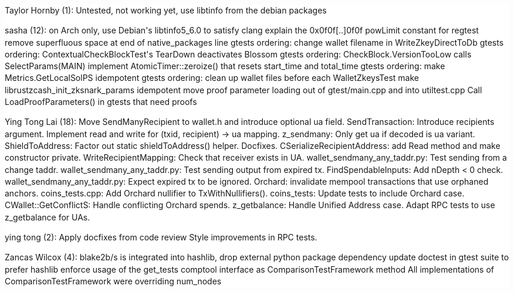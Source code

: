 Taylor Hornby (1):
      Untested, not working yet, use libtinfo from the debian packages

sasha (12):
      on Arch only, use Debian's libtinfo5_6.0 to satisfy clang
      explain the 0x0f0f[..]0f0f powLimit constant for regtest
      remove superfluous space at end of native_packages line
      gtests ordering: change wallet filename in WriteZkeyDirectToDb
      gtests ordering: ContextualCheckBlockTest's TearDown deactivates Blossom
      gtests ordering: CheckBlock.VersionTooLow calls SelectParams(MAIN)
      implement AtomicTimer::zeroize() that resets start_time and total_time
      gtests ordering: make Metrics.GetLocalSolPS idempotent
      gtests ordering: clean up wallet files before each WalletZkeysTest
      make librustzcash_init_zksnark_params idempotent
      move proof parameter loading out of gtest/main.cpp and into utiltest.cpp
      Call LoadProofParameters() in gtests that need proofs

Ying Tong Lai (18):
      Move SendManyRecipient to wallet.h and introduce optional ua field.
      SendTransaction: Introduce recipients argument.
      Implement read and write for (txid, recipient) -> ua mapping.
      z_sendmany: Only get ua if decoded is ua variant.
      ShieldToAddress: Factor out static shieldToAddress() helper.
      Docfixes.
      CSerializeRecipientAddress: add Read method and make constructor private.
      WriteRecipientMapping: Check that receiver exists in UA.
      wallet_sendmany_any_taddr.py: Test sending from a change taddr.
      wallet_sendmany_any_taddr.py: Test sending output from expired tx.
      FindSpendableInputs: Add nDepth < 0 check.
      wallet_sendmany_any_taddr.py: Expect expired tx to be ignored.
      Orchard: invalidate mempool transactions that use orphaned anchors.
      coins_tests.cpp: Add Orchard nullifier to TxWithNullifiers().
      coins_tests: Update tests to include Orchard case.
      CWallet::GetConflictS: Handle conflicting Orchard spends.
      z_getbalance: Handle Unified Address case.
      Adapt RPC tests to use z_getbalance for UAs.

ying tong (2):
      Apply docfixes from code review
      Style improvements in RPC tests.

Zancas Wilcox (4):
      blake2b/s is integrated into hashlib, drop external python package dependency
      update doctest in gtest suite to prefer hashlib
      enforce usage of the get_tests comptool interface as ComparisonTestFramework method
      All implementations of ComparisonTestFramework were overriding num_nodes

